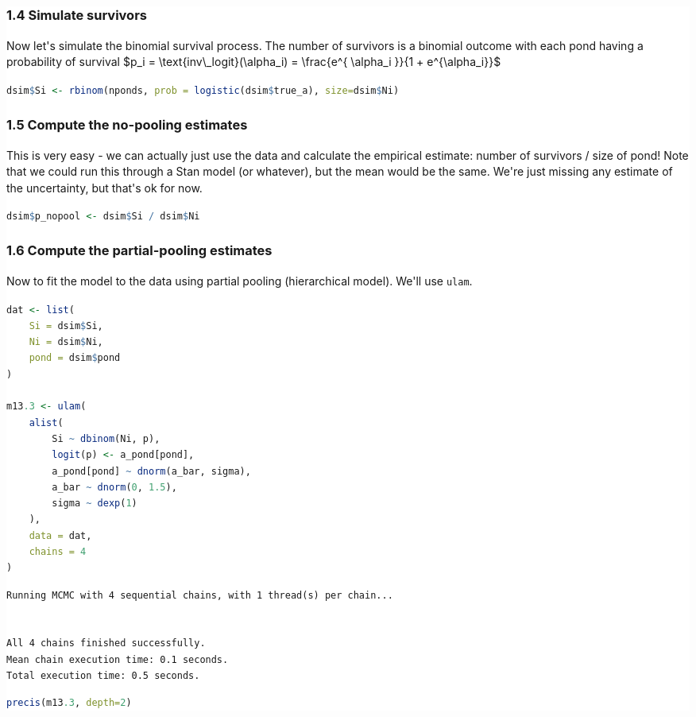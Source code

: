 
### 1.4 Simulate survivors

Now let's simulate the binomial survival process. The number of survivors is a binomial outcome with each pond having a probability of survival $p_i = \text{inv\_logit}(\alpha_i) = \frac{e^{ \alpha_i }}{1 + e^{\alpha_i}}$

```R
dsim$Si <- rbinom(nponds, prob = logistic(dsim$true_a), size=dsim$Ni)
```

### 1.5 Compute the no-pooling estimates

This is very easy - we can actually just use the data and calculate the empirical estimate: number of survivors / size of pond! Note that we could run this through a Stan model (or whatever), but the mean would be the same. We're just missing any estimate of the uncertainty, but that's ok for now.


```R
dsim$p_nopool <- dsim$Si / dsim$Ni
```

### 1.6 Compute the partial-pooling estimates

Now to fit the model to the data using partial pooling (hierarchical model). We'll use `ulam`.


```R
dat <- list(
    Si = dsim$Si,
    Ni = dsim$Ni,
    pond = dsim$pond
)

m13.3 <- ulam(
    alist(
        Si ~ dbinom(Ni, p),
        logit(p) <- a_pond[pond],
        a_pond[pond] ~ dnorm(a_bar, sigma),
        a_bar ~ dnorm(0, 1.5),
        sigma ~ dexp(1)
    ),
    data = dat,
    chains = 4
)
```

    Running MCMC with 4 sequential chains, with 1 thread(s) per chain...
    
    
    All 4 chains finished successfully.
    Mean chain execution time: 0.1 seconds.
    Total execution time: 0.5 seconds.
    
```R
precis(m13.3, depth=2)
```
